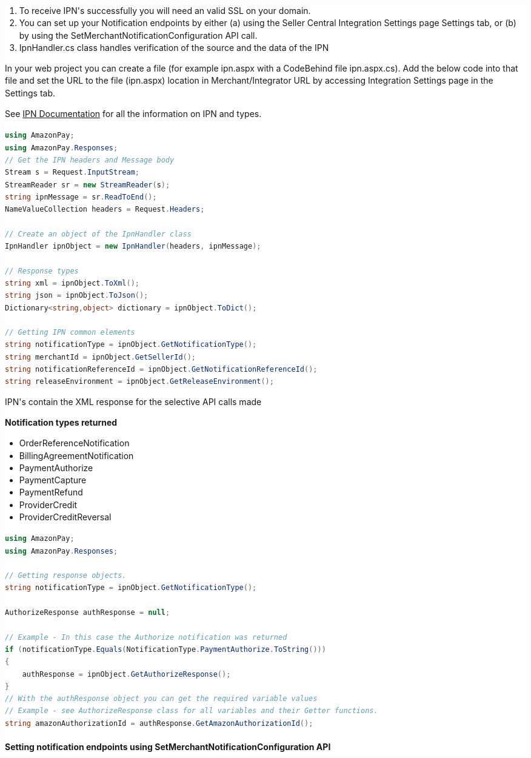 1. To receive IPN's successfully you will need an valid SSL on your domain.
2. You can set up your Notification endpoints by either (a) using the Seller Central Integration Settings page Settings tab, or (b) by using the SetMerchantNotificationConfiguration API call.
3. IpnHandler.cs class handles verification of the source and the data of the IPN

In your web project you can create a file (for example ipn.aspx with a CodeBehind file ipn.aspx.cs).  Add the below code into that file and set the URL to the file (ipn.aspx) location in Merchant/Integrator URL by accessing Integration Settings page in the Settings tab.

See [IPN Documentation](https://pay.amazon.com/documentation/lpwa/201749840#201750560) for all the information on IPN and types.
```csharp
using AmazonPay;
using AmazonPay.Responses;
// Get the IPN headers and Message body
Stream s = Request.InputStream;
StreamReader sr = new StreamReader(s);
string ipnMessage = sr.ReadToEnd();
NameValueCollection headers = Request.Headers;

// Create an object of the IpnHandler class
IpnHandler ipnObject = new IpnHandler(headers, ipnMessage);

// Response types
string xml = ipnObject.ToXml();
string json = ipnObject.ToJson();
Dictionary<string,object> dictionary = ipnObject.ToDict();

// Getting IPN common elements
string notificationType = ipnObject.GetNotificationType();
string merchantId = ipnObject.GetSellerId();
string notificationReferenceId = ipnObject.GetNotificationReferenceId();
string releaseEnvironment = ipnObject.GetReleaseEnvironment();
```

IPN's contain the XML response for the selective API calls made

**Notification types returned**
* OrderReferenceNotification
* BillingAgreementNotification
* PaymentAuthorize
* PaymentCapture
* PaymentRefund
* ProviderCredit
* ProviderCreditReversal

```csharp
using AmazonPay;
using AmazonPay.Responses;

// Getting response objects.
string notificationType = ipnObject.GetNotificationType();

AuthorizeResponse authResponse = null;

// Example - In this case the Authorize notification was returned 
if (notificationType.Equals(NotificationType.PaymentAuthorize.ToString()))
{
	authResponse = ipnObject.GetAuthorizeResponse();
}
// With the authResponse object you can get the required variable values
// Example - see AuthorizeResponse class for all variables and their Getter functions. 
string amazonAuthorizationId = authResponse.GetAmazonAuthorizationId();
```
#### Setting notification endpoints using SetMerchantNotificationConfiguration API